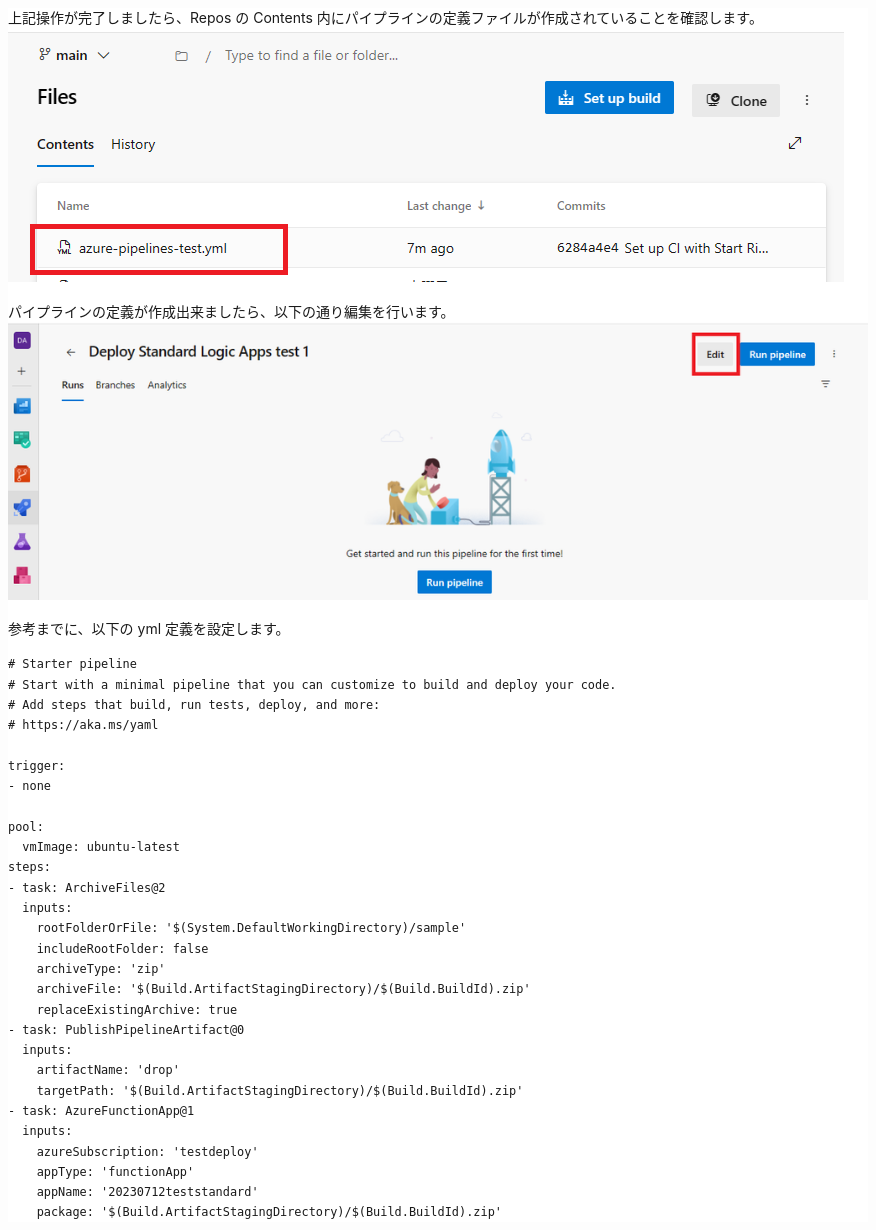 上記操作が完了しましたら、Repos の Contents 内にパイプラインの定義ファイルが作成されていることを確認します。
![](./StandardLogicAppsCdci/image039.png) 

パイプラインの定義が作成出来ましたら、以下の通り編集を行います。
![](./StandardLogicAppsCdci/image038.png) 

参考までに、以下の yml 定義を設定します。

```
# Starter pipeline
# Start with a minimal pipeline that you can customize to build and deploy your code.
# Add steps that build, run tests, deploy, and more:
# https://aka.ms/yaml

trigger:
- none

pool:
  vmImage: ubuntu-latest
steps:
- task: ArchiveFiles@2
  inputs:
    rootFolderOrFile: '$(System.DefaultWorkingDirectory)/sample'
    includeRootFolder: false
    archiveType: 'zip'
    archiveFile: '$(Build.ArtifactStagingDirectory)/$(Build.BuildId).zip'
    replaceExistingArchive: true
- task: PublishPipelineArtifact@0
  inputs:
    artifactName: 'drop'
    targetPath: '$(Build.ArtifactStagingDirectory)/$(Build.BuildId).zip'
- task: AzureFunctionApp@1
  inputs:
    azureSubscription: 'testdeploy'
    appType: 'functionApp'
    appName: '20230712teststandard'
    package: '$(Build.ArtifactStagingDirectory)/$(Build.BuildId).zip'
```